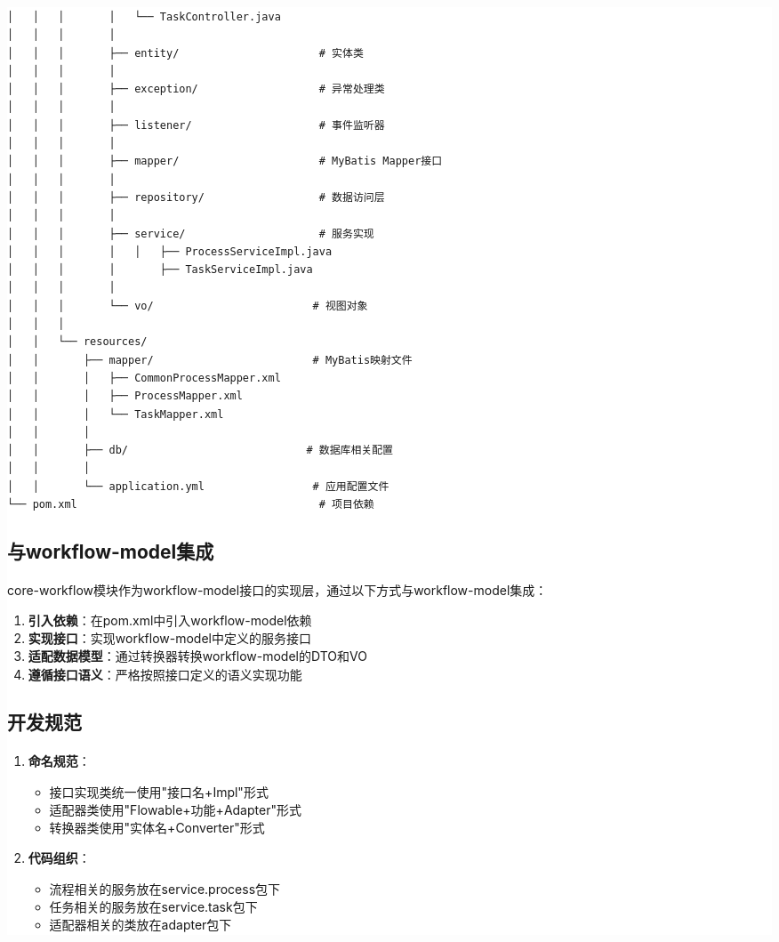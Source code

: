 ```
│   │   │       │   └── TaskController.java
│   │   │       │
│   │   │       ├── entity/                      # 实体类
│   │   │       │
│   │   │       ├── exception/                   # 异常处理类
│   │   │       │
│   │   │       ├── listener/                    # 事件监听器
│   │   │       │
│   │   │       ├── mapper/                      # MyBatis Mapper接口
│   │   │       │
│   │   │       ├── repository/                  # 数据访问层
│   │   │       │
│   │   │       ├── service/                     # 服务实现
│   │   │       │   │   ├── ProcessServiceImpl.java
│   │   │       │       ├── TaskServiceImpl.java
│   │   │       │
│   │   │       └── vo/                         # 视图对象
│   │   │
│   │   └── resources/
│   │       ├── mapper/                         # MyBatis映射文件
│   │       │   ├── CommonProcessMapper.xml
│   │       │   ├── ProcessMapper.xml
│   │       │   └── TaskMapper.xml
│   │       │
│   │       ├── db/                            # 数据库相关配置
│   │       │
│   │       └── application.yml                 # 应用配置文件
└── pom.xml                                      # 项目依赖
```

## 与workflow-model集成

core-workflow模块作为workflow-model接口的实现层，通过以下方式与workflow-model集成：

1. **引入依赖**：在pom.xml中引入workflow-model依赖
2. **实现接口**：实现workflow-model中定义的服务接口
3. **适配数据模型**：通过转换器转换workflow-model的DTO和VO
4. **遵循接口语义**：严格按照接口定义的语义实现功能

## 开发规范

1. **命名规范**：
   - 接口实现类统一使用"接口名+Impl"形式
   - 适配器类使用"Flowable+功能+Adapter"形式
   - 转换器类使用"实体名+Converter"形式

2. **代码组织**：
   - 流程相关的服务放在service.process包下
   - 任务相关的服务放在service.task包下
   - 适配器相关的类放在adapter包下
